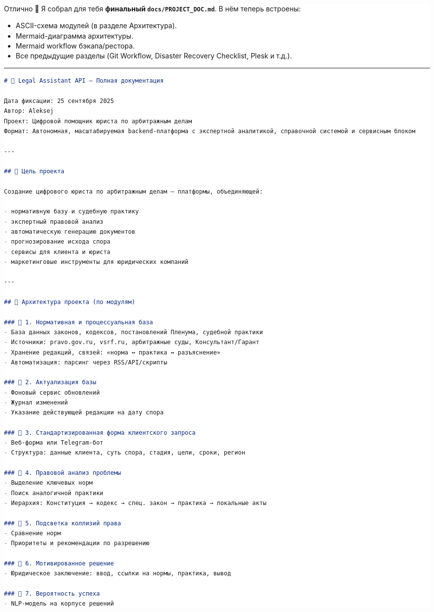 Отлично 🚀
Я собрал для тебя **финальный `docs/PROJECT_DOC.md`**. В нём теперь встроены:

* ASCII-схема модулей (в разделе Архитектура).
* Mermaid-диаграмма архитектуры.
* Mermaid workflow бэкапа/рестора.
* Все предыдущие разделы (Git Workflow, Disaster Recovery Checklist, Plesk и т.д.).

---

```markdown
# 📘 Legal Assistant API — Полная документация

Дата фиксации: 25 сентября 2025  
Автор: Aleksej  
Проект: Цифровой помощник юриста по арбитражным делам  
Формат: Автономная, масштабируемая backend-платформа с экспертной аналитикой, справочной системой и сервисным блоком  

---

## 🎯 Цель проекта

Создание цифрового юриста по арбитражным делам — платформы, объединяющей:

- нормативную базу и судебную практику
- экспертный правовой анализ
- автоматическую генерацию документов
- прогнозирование исхода спора
- сервисы для клиента и юриста
- маркетинговые инструменты для юридических компаний

---

## 🧱 Архитектура проекта (по модулям)

### 🔹 1. Нормативная и процессуальная база
- База данных законов, кодексов, постановлений Пленума, судебной практики
- Источники: pravo.gov.ru, vsrf.ru, арбитражные суды, Консультант/Гарант
- Хранение редакций, связей: «норма ↔ практика ↔ разъяснение»
- Автоматизация: парсинг через RSS/API/скрипты

### 🔹 2. Актуализация базы
- Фоновый сервис обновлений
- Журнал изменений
- Указание действующей редакции на дату спора

### 🔹 3. Стандартизированная форма клиентского запроса
- Веб-форма или Telegram-бот
- Структура: данные клиента, суть спора, стадия, цели, сроки, регион

### 🔹 4. Правовой анализ проблемы
- Выделение ключевых норм
- Поиск аналогичной практики
- Иерархия: Конституция → кодекс → спец. закон → практика → локальные акты

### 🔹 5. Подсветка коллизий права
- Сравнение норм
- Приоритеты и рекомендации по разрешению

### 🔹 6. Мотивированное решение
- Юридическое заключение: ввод, ссылки на нормы, практика, вывод

### 🔹 7. Вероятность успеха
- NLP-модель на корпусе решений
```